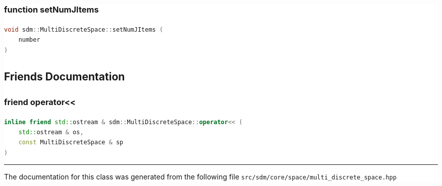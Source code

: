 

### function setNumJItems 


```cpp
void sdm::MultiDiscreteSpace::setNumJItems (
    number
) 
```

## Friends Documentation



### friend operator&lt;&lt; 


```cpp
inline friend std::ostream & sdm::MultiDiscreteSpace::operator<< (
    std::ostream & os,
    const MultiDiscreteSpace & sp
) 
```



------------------------------
The documentation for this class was generated from the following file `src/sdm/core/space/multi_discrete_space.hpp`